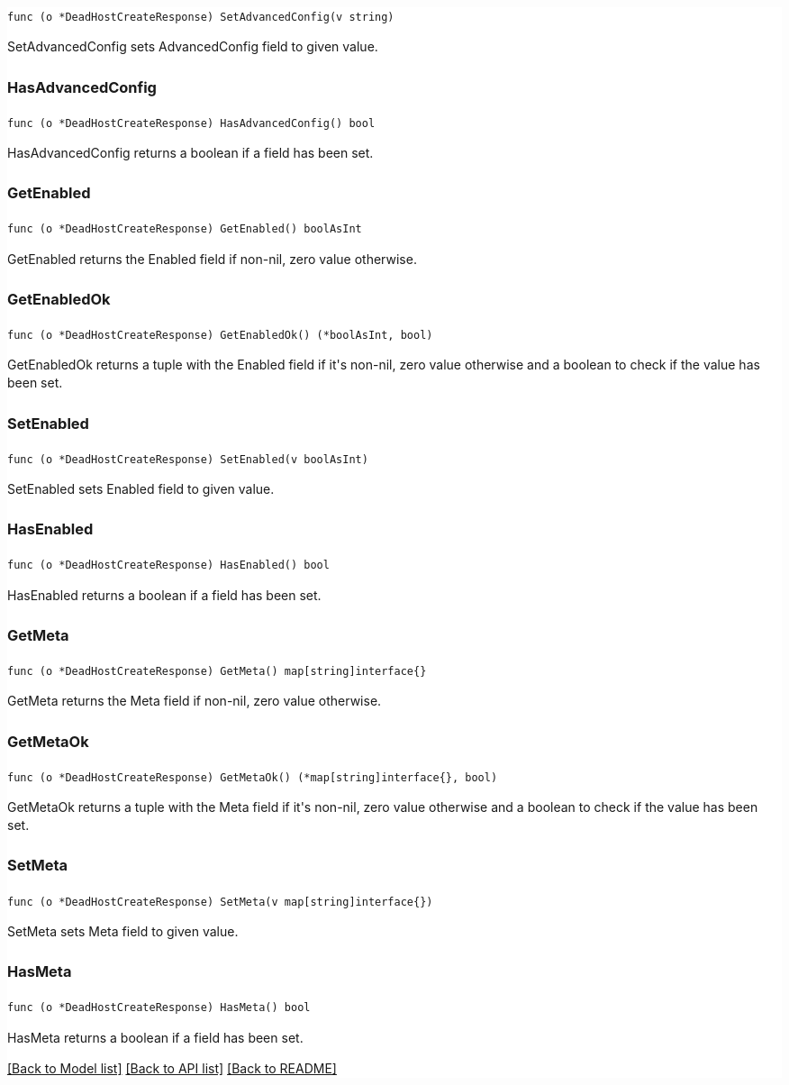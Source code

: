 `func (o *DeadHostCreateResponse) SetAdvancedConfig(v string)`

SetAdvancedConfig sets AdvancedConfig field to given value.

### HasAdvancedConfig

`func (o *DeadHostCreateResponse) HasAdvancedConfig() bool`

HasAdvancedConfig returns a boolean if a field has been set.

### GetEnabled

`func (o *DeadHostCreateResponse) GetEnabled() boolAsInt`

GetEnabled returns the Enabled field if non-nil, zero value otherwise.

### GetEnabledOk

`func (o *DeadHostCreateResponse) GetEnabledOk() (*boolAsInt, bool)`

GetEnabledOk returns a tuple with the Enabled field if it's non-nil, zero value otherwise
and a boolean to check if the value has been set.

### SetEnabled

`func (o *DeadHostCreateResponse) SetEnabled(v boolAsInt)`

SetEnabled sets Enabled field to given value.

### HasEnabled

`func (o *DeadHostCreateResponse) HasEnabled() bool`

HasEnabled returns a boolean if a field has been set.

### GetMeta

`func (o *DeadHostCreateResponse) GetMeta() map[string]interface{}`

GetMeta returns the Meta field if non-nil, zero value otherwise.

### GetMetaOk

`func (o *DeadHostCreateResponse) GetMetaOk() (*map[string]interface{}, bool)`

GetMetaOk returns a tuple with the Meta field if it's non-nil, zero value otherwise
and a boolean to check if the value has been set.

### SetMeta

`func (o *DeadHostCreateResponse) SetMeta(v map[string]interface{})`

SetMeta sets Meta field to given value.

### HasMeta

`func (o *DeadHostCreateResponse) HasMeta() bool`

HasMeta returns a boolean if a field has been set.


[[Back to Model list]](../README.md#documentation-for-models) [[Back to API list]](../README.md#documentation-for-api-endpoints) [[Back to README]](../README.md)


